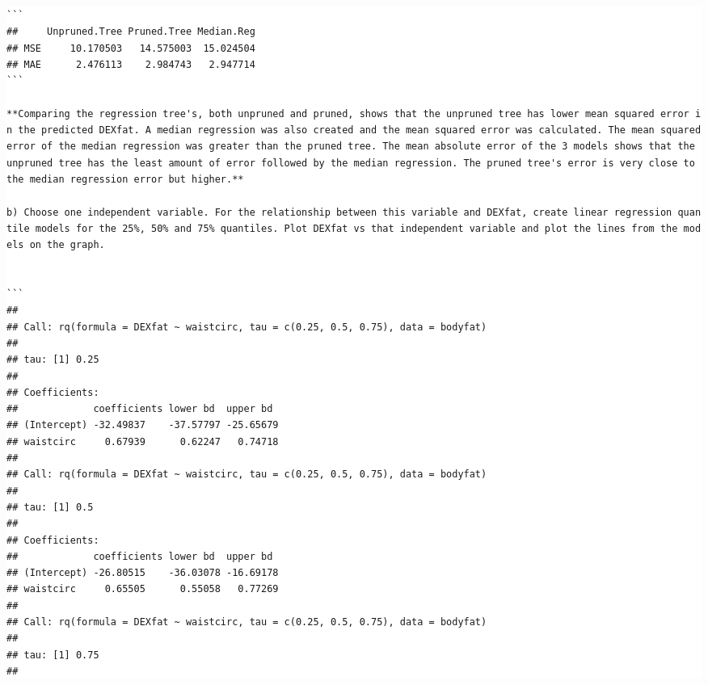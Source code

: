     ```
    ##     Unpruned.Tree Pruned.Tree Median.Reg
    ## MSE     10.170503   14.575003  15.024504
    ## MAE      2.476113    2.984743   2.947714
    ```
    
    **Comparing the regression tree's, both unpruned and pruned, shows that the unpruned tree has lower mean squared error in the predicted DEXfat. A median regression was also created and the mean squared error was calculated. The mean squared error of the median regression was greater than the pruned tree. The mean absolute error of the 3 models shows that the unpruned tree has the least amount of error followed by the median regression. The pruned tree's error is very close to the median regression error but higher.**
    
    b) Choose one independent variable. For the relationship between this variable and DEXfat, create linear regression quantile models for the 25%, 50% and 75% quantiles. Plot DEXfat vs that independent variable and plot the lines from the models on the graph. 
    
    
    ```
    ## 
    ## Call: rq(formula = DEXfat ~ waistcirc, tau = c(0.25, 0.5, 0.75), data = bodyfat)
    ## 
    ## tau: [1] 0.25
    ## 
    ## Coefficients:
    ##             coefficients lower bd  upper bd 
    ## (Intercept) -32.49837    -37.57797 -25.65679
    ## waistcirc     0.67939      0.62247   0.74718
    ## 
    ## Call: rq(formula = DEXfat ~ waistcirc, tau = c(0.25, 0.5, 0.75), data = bodyfat)
    ## 
    ## tau: [1] 0.5
    ## 
    ## Coefficients:
    ##             coefficients lower bd  upper bd 
    ## (Intercept) -26.80515    -36.03078 -16.69178
    ## waistcirc     0.65505      0.55058   0.77269
    ## 
    ## Call: rq(formula = DEXfat ~ waistcirc, tau = c(0.25, 0.5, 0.75), data = bodyfat)
    ## 
    ## tau: [1] 0.75
    ## 